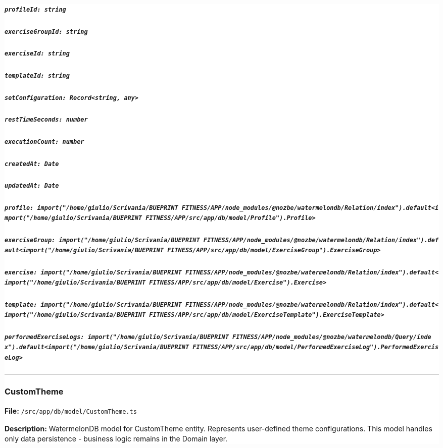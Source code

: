 ##### `profileId: string`

##### `exerciseGroupId: string`

##### `exerciseId: string`

##### `templateId: string`

##### `setConfiguration: Record<string, any>`

##### `restTimeSeconds: number`

##### `executionCount: number`

##### `createdAt: Date`

##### `updatedAt: Date`

##### `profile: import("/home/giulio/Scrivania/BUEPRINT FITNESS/APP/node_modules/@nozbe/watermelondb/Relation/index").default<import("/home/giulio/Scrivania/BUEPRINT FITNESS/APP/src/app/db/model/Profile").Profile>`

##### `exerciseGroup: import("/home/giulio/Scrivania/BUEPRINT FITNESS/APP/node_modules/@nozbe/watermelondb/Relation/index").default<import("/home/giulio/Scrivania/BUEPRINT FITNESS/APP/src/app/db/model/ExerciseGroup").ExerciseGroup>`

##### `exercise: import("/home/giulio/Scrivania/BUEPRINT FITNESS/APP/node_modules/@nozbe/watermelondb/Relation/index").default<import("/home/giulio/Scrivania/BUEPRINT FITNESS/APP/src/app/db/model/Exercise").Exercise>`

##### `template: import("/home/giulio/Scrivania/BUEPRINT FITNESS/APP/node_modules/@nozbe/watermelondb/Relation/index").default<import("/home/giulio/Scrivania/BUEPRINT FITNESS/APP/src/app/db/model/ExerciseTemplate").ExerciseTemplate>`

##### `performedExerciseLogs: import("/home/giulio/Scrivania/BUEPRINT FITNESS/APP/node_modules/@nozbe/watermelondb/Query/index").default<import("/home/giulio/Scrivania/BUEPRINT FITNESS/APP/src/app/db/model/PerformedExerciseLog").PerformedExerciseLog>`

---

### CustomTheme

**File:** `/src/app/db/model/CustomTheme.ts`

**Description:**
WatermelonDB model for CustomTheme entity. Represents user-defined theme configurations. This model handles only data persistence - business logic remains in the Domain layer.
